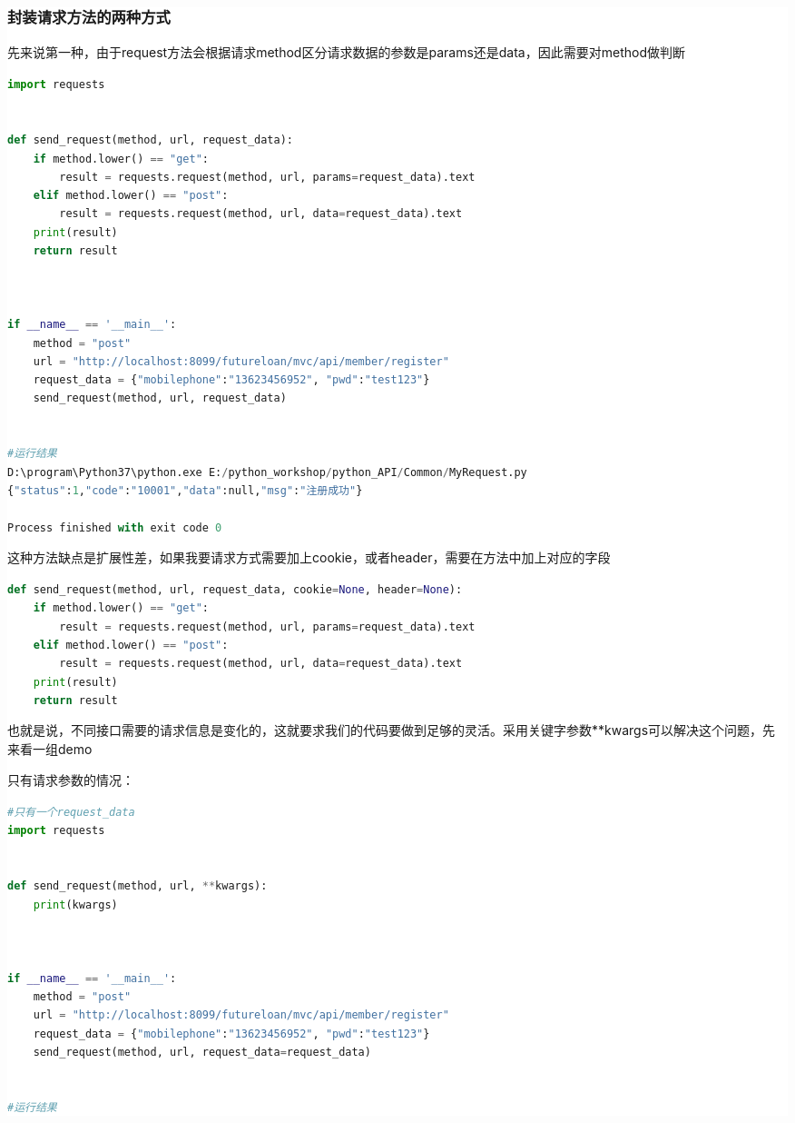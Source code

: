 

### 封装请求方法的两种方式

先来说第一种，由于request方法会根据请求method区分请求数据的参数是params还是data，因此需要对method做判断  

```python
import requests


def send_request(method, url, request_data):
    if method.lower() == "get":
        result = requests.request(method, url, params=request_data).text
    elif method.lower() == "post":
        result = requests.request(method, url, data=request_data).text
    print(result)
    return result



if __name__ == '__main__':
    method = "post"
    url = "http://localhost:8099/futureloan/mvc/api/member/register"
    request_data = {"mobilephone":"13623456952", "pwd":"test123"}
    send_request(method, url, request_data)
    
    
#运行结果
D:\program\Python37\python.exe E:/python_workshop/python_API/Common/MyRequest.py
{"status":1,"code":"10001","data":null,"msg":"注册成功"}

Process finished with exit code 0
```

这种方法缺点是扩展性差，如果我要请求方式需要加上cookie，或者header，需要在方法中加上对应的字段  

```python
def send_request(method, url, request_data, cookie=None, header=None):
    if method.lower() == "get":
        result = requests.request(method, url, params=request_data).text
    elif method.lower() == "post":
        result = requests.request(method, url, data=request_data).text
    print(result)
    return result
```

也就是说，不同接口需要的请求信息是变化的，这就要求我们的代码要做到足够的灵活。采用关键字参数\*\*kwargs可以解决这个问题，先来看一组demo             

只有请求参数的情况：  

```python
#只有一个request_data
import requests


def send_request(method, url, **kwargs):
    print(kwargs)



if __name__ == '__main__':
    method = "post"
    url = "http://localhost:8099/futureloan/mvc/api/member/register"
    request_data = {"mobilephone":"13623456952", "pwd":"test123"}
    send_request(method, url, request_data=request_data)
    
    
#运行结果
```